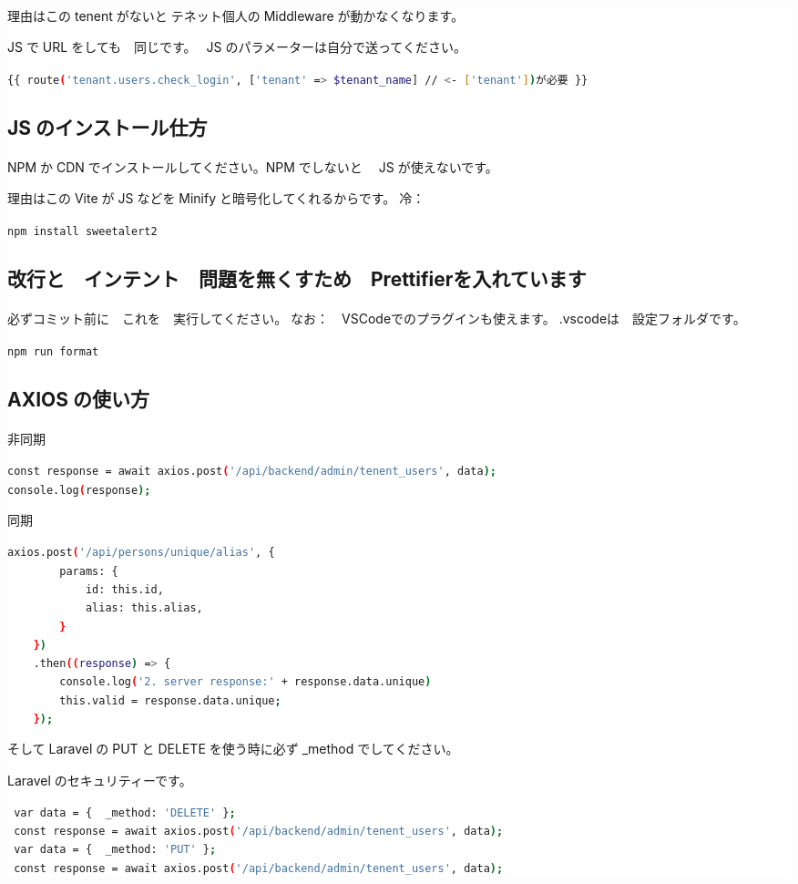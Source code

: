 理由はこの tenent がないと テネット個人の Middleware が動かなくなります。

JS で URL をしても　同じです。　 JS のパラメーターは自分で送ってください。

```bash
{{ route('tenant.users.check_login', ['tenant' => $tenant_name] // <- ['tenant'])が必要 }}
```

## JS のインストール仕方

NPM か CDN でインストールしてください。NPM でしないと　 JS が使えないです。

理由はこの Vite が JS などを Minify と暗号化してくれるからです。
冷：

```bash
npm install sweetalert2
```

## 改行と　インテント　問題を無くすため　Prettifierを入れています

必ずコミット前に　これを　実行してください。
なお：　VSCodeでのプラグインも使えます。
.vscodeは　設定フォルダです。
```bash
npm run format
```

## AXIOS の使い方

非同期

```bash
const response = await axios.post('/api/backend/admin/tenent_users', data);
console.log(response);
```

同期

```bash
axios.post('/api/persons/unique/alias', {
        params: {
            id: this.id,
            alias: this.alias,
        }
    })
    .then((response) => {
        console.log('2. server response:' + response.data.unique)
        this.valid = response.data.unique;
    });
```

そして Laravel の PUT と DELETE を使う時に必ず \_method でしてください。

Laravel のセキュリティーです。

```bash
 var data = {  _method: 'DELETE' };
 const response = await axios.post('/api/backend/admin/tenent_users', data);
 var data = {  _method: 'PUT' };
 const response = await axios.post('/api/backend/admin/tenent_users', data);

```
